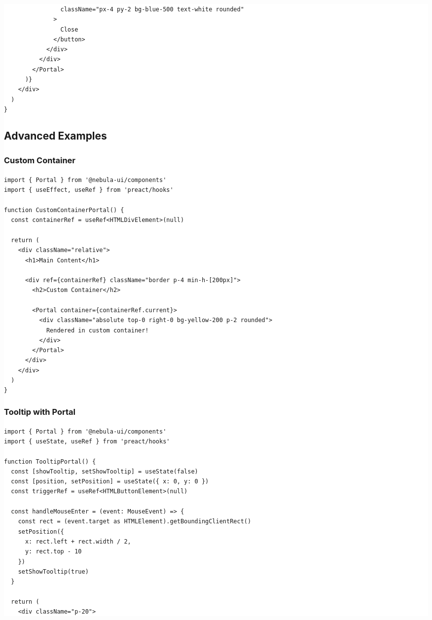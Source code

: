 ```tsx
                className="px-4 py-2 bg-blue-500 text-white rounded"
              >
                Close
              </button>
            </div>
          </div>
        </Portal>
      )}
    </div>
  )
}
```

## Advanced Examples

### Custom Container
```tsx
import { Portal } from '@nebula-ui/components'
import { useEffect, useRef } from 'preact/hooks'

function CustomContainerPortal() {
  const containerRef = useRef<HTMLDivElement>(null)

  return (
    <div className="relative">
      <h1>Main Content</h1>
      
      <div ref={containerRef} className="border p-4 min-h-[200px]">
        <h2>Custom Container</h2>
        
        <Portal container={containerRef.current}>
          <div className="absolute top-0 right-0 bg-yellow-200 p-2 rounded">
            Rendered in custom container!
          </div>
        </Portal>
      </div>
    </div>
  )
}
```

### Tooltip with Portal
```tsx
import { Portal } from '@nebula-ui/components'
import { useState, useRef } from 'preact/hooks'

function TooltipPortal() {
  const [showTooltip, setShowTooltip] = useState(false)
  const [position, setPosition] = useState({ x: 0, y: 0 })
  const triggerRef = useRef<HTMLButtonElement>(null)

  const handleMouseEnter = (event: MouseEvent) => {
    const rect = (event.target as HTMLElement).getBoundingClientRect()
    setPosition({
      x: rect.left + rect.width / 2,
      y: rect.top - 10
    })
    setShowTooltip(true)
  }

  return (
    <div className="p-20">
```